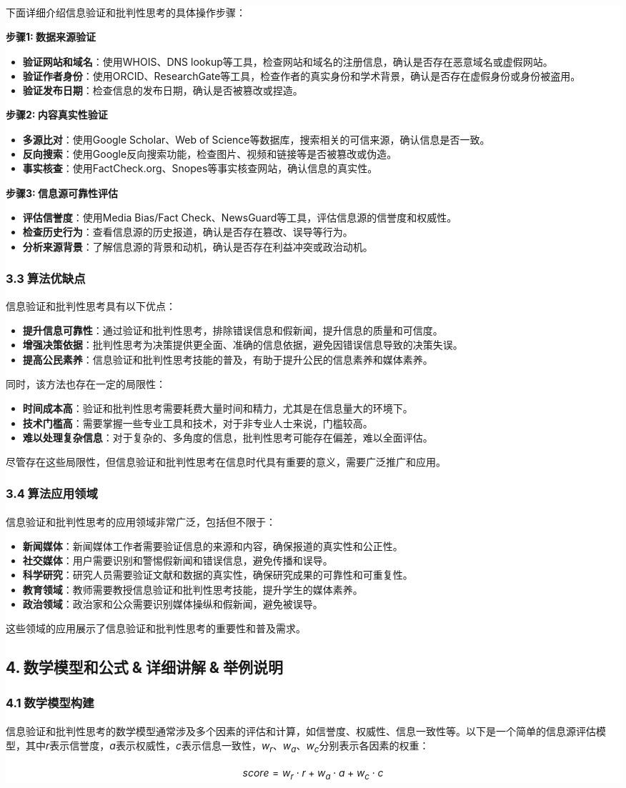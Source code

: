 下面详细介绍信息验证和批判性思考的具体操作步骤：

**步骤1: 数据来源验证**

- **验证网站和域名**：使用WHOIS、DNS lookup等工具，检查网站和域名的注册信息，确认是否存在恶意域名或虚假网站。
- **验证作者身份**：使用ORCID、ResearchGate等工具，检查作者的真实身份和学术背景，确认是否存在虚假身份或身份被盗用。
- **验证发布日期**：检查信息的发布日期，确认是否被篡改或捏造。

**步骤2: 内容真实性验证**

- **多源比对**：使用Google Scholar、Web of Science等数据库，搜索相关的可信来源，确认信息是否一致。
- **反向搜索**：使用Google反向搜索功能，检查图片、视频和链接等是否被篡改或伪造。
- **事实核查**：使用FactCheck.org、Snopes等事实核查网站，确认信息的真实性。

**步骤3: 信息源可靠性评估**

- **评估信誉度**：使用Media Bias/Fact Check、NewsGuard等工具，评估信息源的信誉度和权威性。
- **检查历史行为**：查看信息源的历史报道，确认是否存在篡改、误导等行为。
- **分析来源背景**：了解信息源的背景和动机，确认是否存在利益冲突或政治动机。

### 3.3 算法优缺点

信息验证和批判性思考具有以下优点：

- **提升信息可靠性**：通过验证和批判性思考，排除错误信息和假新闻，提升信息的质量和可信度。
- **增强决策依据**：批判性思考为决策提供更全面、准确的信息依据，避免因错误信息导致的决策失误。
- **提高公民素养**：信息验证和批判性思考技能的普及，有助于提升公民的信息素养和媒体素养。

同时，该方法也存在一定的局限性：

- **时间成本高**：验证和批判性思考需要耗费大量时间和精力，尤其是在信息量大的环境下。
- **技术门槛高**：需要掌握一些专业工具和技术，对于非专业人士来说，门槛较高。
- **难以处理复杂信息**：对于复杂的、多角度的信息，批判性思考可能存在偏差，难以全面评估。

尽管存在这些局限性，但信息验证和批判性思考在信息时代具有重要的意义，需要广泛推广和应用。

### 3.4 算法应用领域

信息验证和批判性思考的应用领域非常广泛，包括但不限于：

- **新闻媒体**：新闻媒体工作者需要验证信息的来源和内容，确保报道的真实性和公正性。
- **社交媒体**：用户需要识别和警惕假新闻和错误信息，避免传播和误导。
- **科学研究**：研究人员需要验证文献和数据的真实性，确保研究成果的可靠性和可重复性。
- **教育领域**：教师需要教授信息验证和批判性思考技能，提升学生的媒体素养。
- **政治领域**：政治家和公众需要识别媒体操纵和假新闻，避免被误导。

这些领域的应用展示了信息验证和批判性思考的重要性和普及需求。

## 4. 数学模型和公式 & 详细讲解 & 举例说明

### 4.1 数学模型构建

信息验证和批判性思考的数学模型通常涉及多个因素的评估和计算，如信誉度、权威性、信息一致性等。以下是一个简单的信息源评估模型，其中$r$表示信誉度，$a$表示权威性，$c$表示信息一致性，$w_r$、$w_a$、$w_c$分别表示各因素的权重：

$$
score = w_r \cdot r + w_a \cdot a + w_c \cdot c
$$
